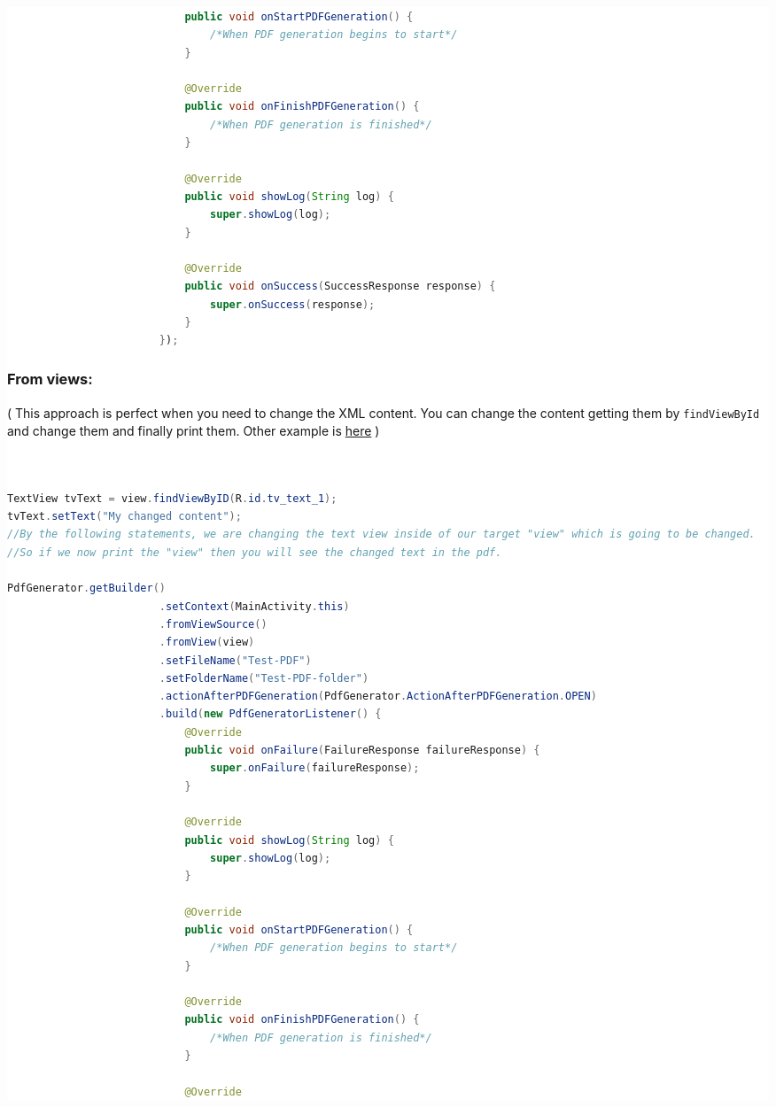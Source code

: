 ```java
                            public void onStartPDFGeneration() {
                                /*When PDF generation begins to start*/
                            }

                            @Override
                            public void onFinishPDFGeneration() {
                                /*When PDF generation is finished*/
                            }

                            @Override
                            public void showLog(String log) {
                                super.showLog(log);
                            }

                            @Override
                            public void onSuccess(SuccessResponse response) {
                                super.onSuccess(response);
                            }
                        });
```

### From views:
( This approach is perfect when you need to change the XML content. You can change the content getting them by ```findViewById``` and change them and finally print them. Other example is [here](https://github.com/Gkemon/Android-XML-to-PDF-Generator/issues/4#issuecomment-712690701) )
```java 


TextView tvText = view.findViewByID(R.id.tv_text_1);
tvText.setText("My changed content");
//By the following statements, we are changing the text view inside of our target "view" which is going to be changed.
//So if we now print the "view" then you will see the changed text in the pdf.

PdfGenerator.getBuilder()
                        .setContext(MainActivity.this)
                        .fromViewSource()
                        .fromView(view)
                        .setFileName("Test-PDF")
                        .setFolderName("Test-PDF-folder")
                        .actionAfterPDFGeneration(PdfGenerator.ActionAfterPDFGeneration.OPEN)
                        .build(new PdfGeneratorListener() {
                            @Override
                            public void onFailure(FailureResponse failureResponse) {
                                super.onFailure(failureResponse);
                            }

                            @Override
                            public void showLog(String log) {
                                super.showLog(log);
                            }

                            @Override
                            public void onStartPDFGeneration() {
                                /*When PDF generation begins to start*/
                            }

                            @Override
                            public void onFinishPDFGeneration() {
                                /*When PDF generation is finished*/ 
                            }
			    
                            @Override
```